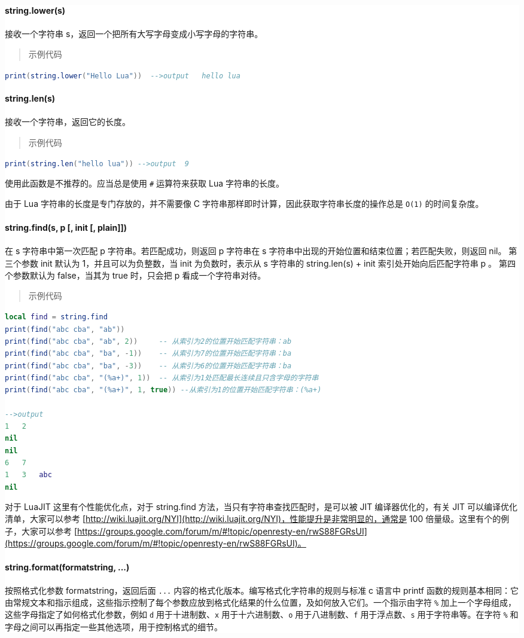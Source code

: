 #### string.lower(s)

接收一个字符串 s，返回一个把所有大写字母变成小写字母的字符串。

> 示例代码

```lua
print(string.lower("Hello Lua"))  -->output   hello lua
```

#### string.len(s)

接收一个字符串，返回它的长度。

> 示例代码

```lua
print(string.len("hello lua")) -->output  9
```

使用此函数是不推荐的。应当总是使用 `#` 运算符来获取 Lua 字符串的长度。

由于 Lua 字符串的长度是专门存放的，并不需要像 C 字符串那样即时计算，因此获取字符串长度的操作总是 `O(1)` 的时间复杂度。

#### string.find(s, p [, init [, plain]])

在 s 字符串中第一次匹配 p 字符串。若匹配成功，则返回 p 字符串在 s 字符串中出现的开始位置和结束位置；若匹配失败，则返回 nil。
第三个参数 init 默认为 1，并且可以为负整数，当 init 为负数时，表示从 s 字符串的 string.len(s) + init 索引处开始向后匹配字符串 p 。
第四个参数默认为 false，当其为 true 时，只会把 p 看成一个字符串对待。

> 示例代码

```lua
local find = string.find
print(find("abc cba", "ab"))
print(find("abc cba", "ab", 2))     -- 从索引为2的位置开始匹配字符串：ab
print(find("abc cba", "ba", -1))    -- 从索引为7的位置开始匹配字符串：ba
print(find("abc cba", "ba", -3))    -- 从索引为6的位置开始匹配字符串：ba
print(find("abc cba", "(%a+)", 1))  -- 从索引为1处匹配最长连续且只含字母的字符串
print(find("abc cba", "(%a+)", 1, true)) --从索引为1的位置开始匹配字符串：(%a+)

-->output
1   2
nil
nil
6   7
1   3   abc
nil
```

对于 LuaJIT 这里有个性能优化点，对于 string.find 方法，当只有字符串查找匹配时，是可以被 JIT 编译器优化的，有关 JIT 可以编译优化清单，大家可以参考 [http://wiki.luajit.org/NYI](http://wiki.luajit.org/NYI)，性能提升是非常明显的，通常是 100 倍量级。这里有个的例子，大家可以参考 [https://groups.google.com/forum/m/#!topic/openresty-en/rwS88FGRsUI](https://groups.google.com/forum/m/#!topic/openresty-en/rwS88FGRsUI)。

#### string.format(formatstring, ...)

按照格式化参数 formatstring，返回后面 `...` 内容的格式化版本。编写格式化字符串的规则与标准 c 语言中 printf 函数的规则基本相同：它由常规文本和指示组成，这些指示控制了每个参数应放到格式化结果的什么位置，及如何放入它们。一个指示由字符 `%` 加上一个字母组成，这些字母指定了如何格式化参数，例如 `d` 用于十进制数、`x` 用于十六进制数、`o` 用于八进制数、`f` 用于浮点数、`s` 用于字符串等。在字符 `%` 和字母之间可以再指定一些其他选项，用于控制格式的细节。
